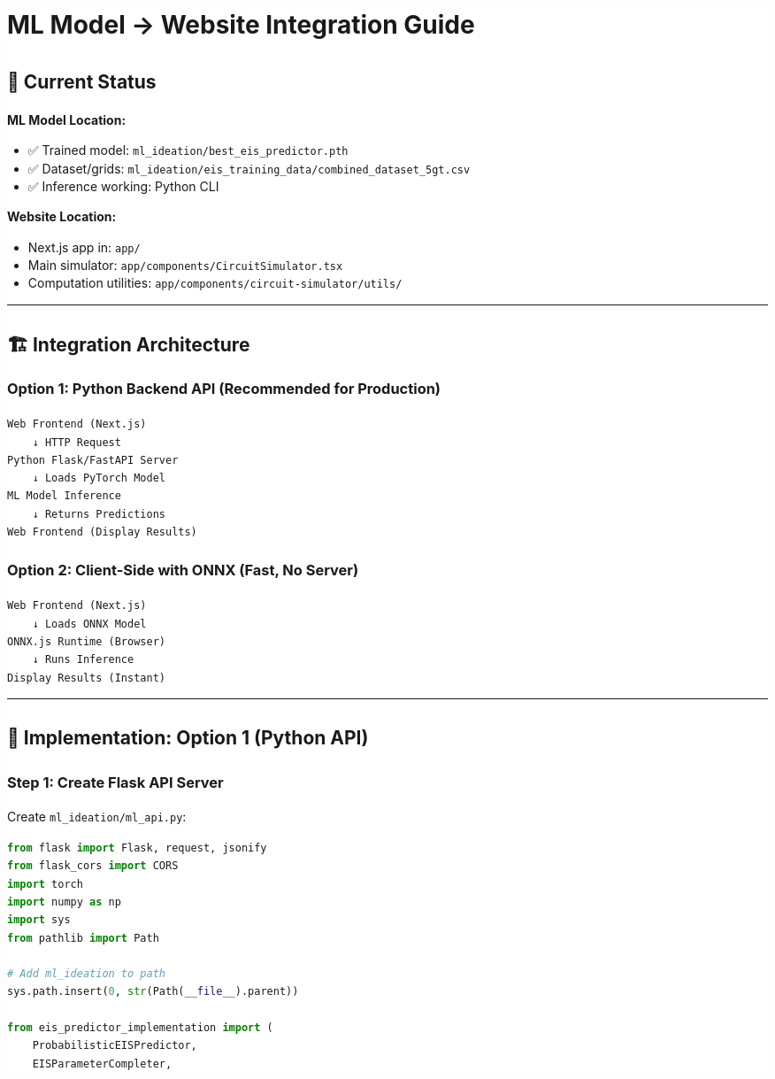 # ML Model → Website Integration Guide

## 🎯 Current Status

**ML Model Location:**
- ✅ Trained model: `ml_ideation/best_eis_predictor.pth`
- ✅ Dataset/grids: `ml_ideation/eis_training_data/combined_dataset_5gt.csv`
- ✅ Inference working: Python CLI

**Website Location:**
- Next.js app in: `app/`
- Main simulator: `app/components/CircuitSimulator.tsx`
- Computation utilities: `app/components/circuit-simulator/utils/`

---

## 🏗️ Integration Architecture

### **Option 1: Python Backend API (Recommended for Production)**

```
Web Frontend (Next.js)
    ↓ HTTP Request
Python Flask/FastAPI Server
    ↓ Loads PyTorch Model
ML Model Inference
    ↓ Returns Predictions
Web Frontend (Display Results)
```

### **Option 2: Client-Side with ONNX (Fast, No Server)**

```
Web Frontend (Next.js)
    ↓ Loads ONNX Model
ONNX.js Runtime (Browser)
    ↓ Runs Inference
Display Results (Instant)
```

---

## 🚀 Implementation: Option 1 (Python API)

### **Step 1: Create Flask API Server**

Create `ml_ideation/ml_api.py`:

```python
from flask import Flask, request, jsonify
from flask_cors import CORS
import torch
import numpy as np
import sys
from pathlib import Path

# Add ml_ideation to path
sys.path.insert(0, str(Path(__file__).parent))

from eis_predictor_implementation import (
    ProbabilisticEISPredictor,
    EISParameterCompleter,
```